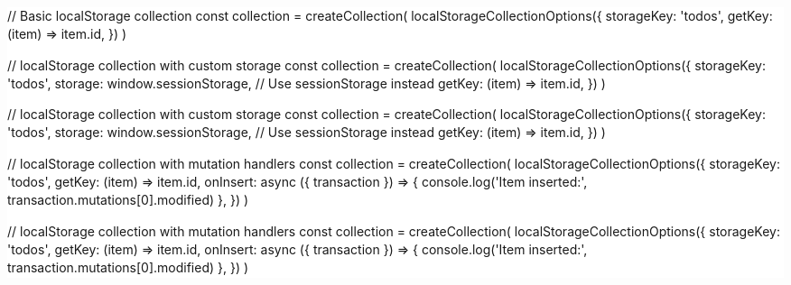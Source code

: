 ```

```
// Basic localStorage collection
const collection = createCollection(
  localStorageCollectionOptions({
    storageKey: 'todos',
    getKey: (item) => item.id,
  })
)

```ts

```
// localStorage collection with custom storage
const collection = createCollection(
  localStorageCollectionOptions({
    storageKey: 'todos',
    storage: window.sessionStorage, // Use sessionStorage instead
    getKey: (item) => item.id,
  })
)

```

```
// localStorage collection with custom storage
const collection = createCollection(
  localStorageCollectionOptions({
    storageKey: 'todos',
    storage: window.sessionStorage, // Use sessionStorage instead
    getKey: (item) => item.id,
  })
)

```ts

```
// localStorage collection with mutation handlers
const collection = createCollection(
  localStorageCollectionOptions({
    storageKey: 'todos',
    getKey: (item) => item.id,
    onInsert: async ({ transaction }) => {
      console.log('Item inserted:', transaction.mutations[0].modified)
    },
  })
)

```

```
// localStorage collection with mutation handlers
const collection = createCollection(
  localStorageCollectionOptions({
    storageKey: 'todos',
    getKey: (item) => item.id,
    onInsert: async ({ transaction }) => {
      console.log('Item inserted:', transaction.mutations[0].modified)
    },
  })
)
